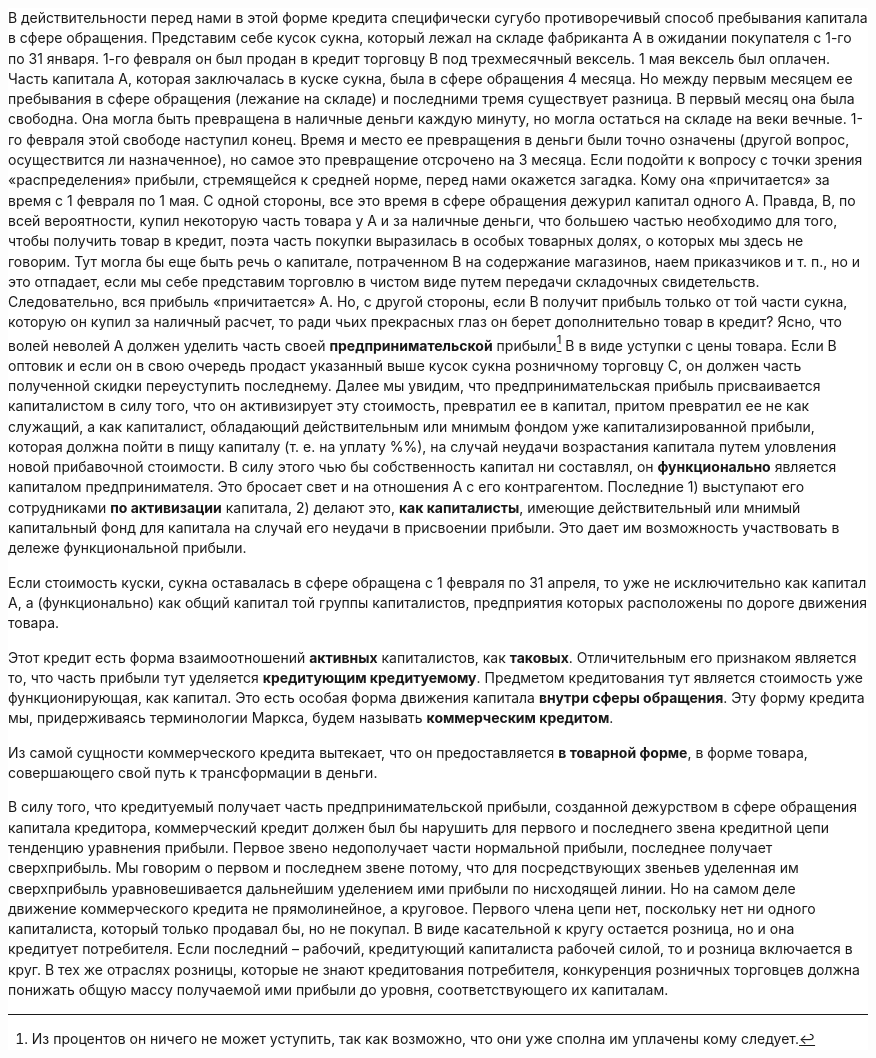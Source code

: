 В действительности перед нами в этой форме кредита специфически сугубо противоречивый способ пребывания капитала в сфере обращения. Представим себе кусок сукна, который лежал на складе фабриканта А в ожидании покупателя с 1-го по 31 января. 1-го февраля он был продан в кредит торговцу В под трехмесячный вексель. 1 мая вексель был оплачен. Часть капитала А, которая заключалась в куске сукна, была в сфере обращения 4 месяца. Но между первым месяцем ее пребывания в сфере обращения (лежание на складе) и последними тремя существует разница. В первый месяц она была свободна. Она могла быть превращена в наличные деньги каждую минуту, но могла остаться на складе на веки вечные. 1-го февраля этой свободе наступил конец. Время и место ее превращения в деньги были точно означены (другой вопрос, осуществится ли назначенное), но самое это превращение отсрочено на З месяца. Если подойти к вопросу с точки зрения «распределения» прибыли, стремящейся к средней норме, перед нами окажется загадка. Кому она «причитается» за время с 1 февраля по 1 мая. С одной стороны, все это время в сфере обращения дежурил капитал одного А. Правда, В, по всей вероятности, купил некоторую часть товара у А и за наличные деньги, что большею частью необходимо для того, чтобы получить товар в кредит, поэта часть покупки выразилась в особых товарных долях, о которых мы здесь не говорим. Тут могла бы еще быть речь о капитале, потраченном В на содержание магазинов, наем приказчиков и т. п., но и это отпадает, если мы себе представим торговлю в чистом виде путем передачи складочных свидетельств. Следовательно, вся прибыль «причитается» А. Но, с другой стороны, если В получит прибыль только от той части сукна, которую он купил за наличный расчет, то ради чьих прекрасных глаз он берет дополнительно товар в кредит? Ясно, что волей неволей А должен уделить часть своей **предпринимательской** прибыли[^5] В в виде уступки с цены товара. Если В оптовик и если он в свою очередь продаст указанный выше кусок сукна розничному торговцу С, он должен часть полученной скидки переуступить последнему. Далее мы увидим, что предпринимательская прибыль присваивается капиталистом в силу того, что он активизирует эту стоимость, превратил ее в капитал, притом превратил ее не как служащий, а как капиталист, обладающий действительным или мнимым фондом уже капитализированной прибыли, которая должна пойти в пищу капиталу (т. е. на уплату %%), на случай неудачи возрастания капитала путем уловления новой прибавочной стоимости. В силу этого чью бы собственность капитал ни составлял, он **функционально** является капиталом предпринимателя. Это бросает свет и на отношения А с его контрагентом. Последние 1) выступают его сотрудниками **по активизации** капитала, 2) делают это, **как капиталисты**, имеющие действительный или мнимый капитальный фонд для капитала на случай его неудачи в присвоении прибыли. Это дает им возможность участвовать в дележе функциональной прибыли.

Если стоимость куски, сукна оставалась в сфере обращена с 1 февраля по 31 апреля, то уже не исключительно как капитал А, а (функционально) как общий капитал той группы капиталистов, предприятия которых расположены по дороге движения товара.

Этот кредит есть форма взаимоотношений **активных** капиталистов, как **таковых**. Отличительным его признаком является то, что часть прибыли тут уделяется **кредитующим кредитуемому**. Предметом кредитования тут является стоимость уже функционирующая, как капитал. Это есть особая форма движения капитала **внутри сферы обращения**. Эту форму кредита мы, придерживаясь терминологии Маркса, будем называть **коммерческим кредитом**.

Из самой сущности коммерческого кредита вытекает, что он предоставляется **в товарной форме**, в форме товара, совершающего свой путь к трансформации в деньги.

В силу того, что кредитуемый получает часть предпринимательской прибыли, созданной дежурством в сфере обращения капитала кредитора, коммерческий кредит должен был бы нарушить для первого и последнего звена кредитной цепи тенденцию уравнения прибыли. Первое звено недополучает части нормальной прибыли, последнее получает сверхприбыль. Мы говорим о первом и последнем звене потому, что для посредствующих звеньев уделенная им сверхприбыль уравновешивается дальнейшим уделением ими прибыли по нисходящей линии. Но на самом деле движение коммерческого кредита не прямолинейное, а круговое. Первого члена цепи нет, поскольку нет ни одного капиталиста, который только продавал бы, но не покупал. В виде касательной к кругу остается розница, но и она кредитует потребителя. Если последний – рабочий, кредитующий капиталиста рабочей силой, то и розница включается в круг. В тех же отраслях розницы, которые не знают кредитования потребителя, конкуренция розничных торговцев должна понижать общую массу получаемой ими прибыли до уровня, соответствующего их капиталам.


[^1]: Переходного периода в условиях социалистического союза крестьянских стран, не пополненного еще странами индустриальными.
[^2]: «Раз только вообще происходят процессы обмена, объект действительно отдается, Право собственности на продаваемый предмет каждый раз уступается. Но стоимость при этом не уступается» («Капитал», т. III, кн. 1, стр. 330).
[^3]: В капиталистических условиях тезаврирование, как правило, превращается в кредитную операцию.
[^4]: 1) Случай, если период обращения не кратен периоду производства; 2) постепенное накопление стоимости изнашиваемого основного капитала; 3) сезонные производства; 4) накопление капитала, нужного для расширения производства до достижения им известного минимума; 5) повышение цены продукта без соответствующего повышения средств производства и рабочей силы.
[^5]: Из процентов он ничего не может уступить, так как возможно, что они уже сполна им уплачены кому следует.
[^6]: Но не капиталистов. Ибо для капиталиста, как личности, низкая норма может компенсироваться большими размерами капитала. Концентрация собственности вполне обеспечивает эту компенсацию.
[^7]: Мы говорим о товарной потребительной стоимости. Деньги, как таковые, обладают специфической общественной потребительной стоимостью, так сказать, потребительной стоимостью **второй** степени.
[^8]: В неакционерных предприятиях фиктивный капитал, обычно, образуется сверхприбылью. Тут фиктивный капитал принимает вид цены «фирмы», патентов, секретов.
[^9]: «Die allgemeine Profitrate ungleich weniger als ein handgreifliches festes Factum erscheint, wie die Zinsrate oder der Zinsfuss» (**К.** **Мarx**, Тheorien, III В., S. 534).
[^10]: Капитализацию можно рассматривать, как учет всех квот дохода на бесконечное число периодов.
[^11]: Т. е. с вычетом процентов, если стоимость не может быть получена сейчас.
[^12]: Отвлекаясь от тех случаев, когда получатель ссуды временно депонирует часть ее. Необходимость таких случаев упраздняется, когда ссуда заменяется открытием специального текущего счета.
[^13]: «В том факте, что даже накопление долгов может являться как бы накоплением капитала, со всей полнотой обнаруживается то извращение реальных отношений, которое совершается в системе кредита» («Капитал», т. III, кн. II, 1922 г., стр. 15).
[^14]: Правда, каждый банк в отдельности рассматривает, как свободный – ссудный капитал, еще свои текущие счета в других банках, но этот дополнительный источник отпадает, поскольку речь идет о всех банках, взятых вместе.
[^15]: Грабеж, получение ренты, взяток, налогов, наследства и т. д.
[^16]: И помимо коммерческого кредита.
[^17]: Наличие обеспечения не уничтожает элемента риска и страхования. Векселя могут быть протестованы, фонды и реальные ценности – понизиться в цене, особенно в момент массового их давления на рынок.